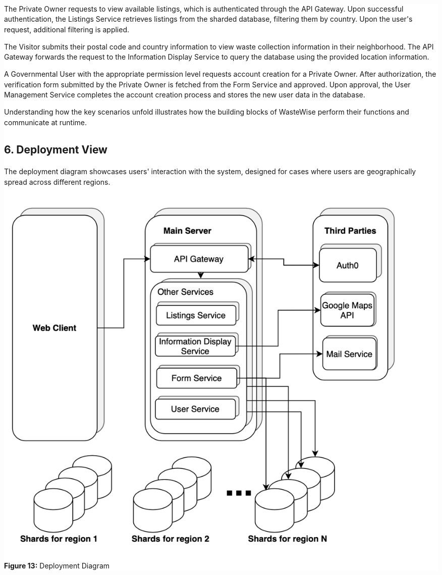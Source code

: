 The Private Owner requests to view available listings, which is authenticated through the API Gateway. Upon successful authentication, the Listings Service retrieves listings from the sharded database, filtering them by country. Upon the user's request, additional filtering is applied.

The Visitor submits their postal code and country information to view waste collection information in their neighborhood. The API Gateway forwards the request to the Information Display Service to query the database using the provided location information.

A Governmental User with the appropriate permission level requests account creation for a Private Owner. After authorization, the verification form submitted by the Private Owner is fetched from the Form Service and approved. Upon approval, the User Management Service completes the account creation process and stores the new user data in the database.

Understanding how the key scenarios unfold illustrates how the building blocks of WasteWise perform their functions and communicate at runtime.

<a name="5-deployment-view"></a>

## 6. Deployment View

The deployment diagram showcases users' interaction with the system, designed for cases where users are geographically spread across different regions.

![Deployment View](WasteWise_Reports/architectural_design/images/deploymentR2.png)
**Figure 13:** Deployment Diagram

